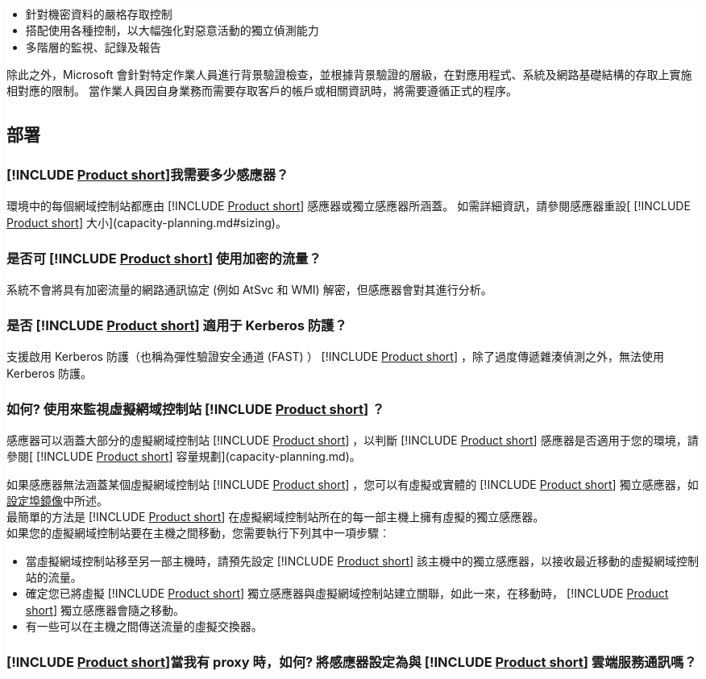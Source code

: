 - 針對機密資料的嚴格存取控制
- 搭配使用各種控制，以大幅強化對惡意活動的獨立偵測能力
- 多階層的監視、記錄及報告

除此之外，Microsoft 會針對特定作業人員進行背景驗證檢查，並根據背景驗證的層級，在對應用程式、系統及網路基礎結構的存取上實施相對應的限制。 當作業人員因自身業務而需要存取客戶的帳戶或相關資訊時，將需要遵循正式的程序。

## <a name="deployment"></a>部署

### <a name="how-many-product-short-sensors-do-i-need"></a>[!INCLUDE [Product short](includes/product-short.md)]我需要多少感應器？

環境中的每個網域控制站都應由 [!INCLUDE [Product short](includes/product-short.md)] 感應器或獨立感應器所涵蓋。 如需詳細資訊，請參閱感應器重設[ [!INCLUDE [Product short](includes/product-short.md)] 大小](capacity-planning.md#sizing)。

### <a name="does-product-short-work-with-encrypted-traffic"></a>是否可 [!INCLUDE [Product short](includes/product-short.md)] 使用加密的流量？

系統不會將具有加密流量的網路通訊協定 (例如 AtSvc 和 WMI) 解密，但感應器會對其進行分析。

### <a name="does-product-short-work-with-kerberos-armoring"></a>是否 [!INCLUDE [Product short](includes/product-short.md)] 適用于 Kerberos 防護？

支援啟用 Kerberos 防護（也稱為彈性驗證安全通道 (FAST) ） [!INCLUDE [Product short](includes/product-short.md)] ，除了過度傳遞雜湊偵測之外，無法使用 Kerberos 防護。

### <a name="how-do-i-monitor-a-virtual-domain-controller-using-product-short"></a>如何? 使用來監視虛擬網域控制站 [!INCLUDE [Product short](includes/product-short.md)] ？

感應器可以涵蓋大部分的虛擬網域控制站 [!INCLUDE [Product short](includes/product-short.md)] ，以判斷 [!INCLUDE [Product short](includes/product-short.md)] 感應器是否適用于您的環境，請參閱[ [!INCLUDE [Product short](includes/product-short.md)] 容量規劃](capacity-planning.md)。

如果感應器無法涵蓋某個虛擬網域控制站 [!INCLUDE [Product short](includes/product-short.md)] ，您可以有虛擬或實體的 [!INCLUDE [Product short](includes/product-short.md)] 獨立感應器，如 [設定埠鏡像](configure-port-mirroring.md)中所述。  
最簡單的方法是 [!INCLUDE [Product short](includes/product-short.md)] 在虛擬網域控制站所在的每一部主機上擁有虛擬的獨立感應器。  
如果您的虛擬網域控制站要在主機之間移動，您需要執行下列其中一項步驟︰

- 當虛擬網域控制站移至另一部主機時，請預先設定 [!INCLUDE [Product short](includes/product-short.md)] 該主機中的獨立感應器，以接收最近移動的虛擬網域控制站的流量。
- 確定您已將虛擬 [!INCLUDE [Product short](includes/product-short.md)] 獨立感應器與虛擬網域控制站建立關聯，如此一來，在移動時， [!INCLUDE [Product short](includes/product-short.md)] 獨立感應器會隨之移動。
- 有一些可以在主機之間傳送流量的虛擬交換器。

### <a name="how-do-i-configure-the-product-short-sensors-to-communicate-with-product-short-cloud-service-when-i-have-a-proxy"></a>[!INCLUDE [Product short](includes/product-short.md)]當我有 proxy 時，如何? 將感應器設定為與 [!INCLUDE [Product short](includes/product-short.md)] 雲端服務通訊嗎？
